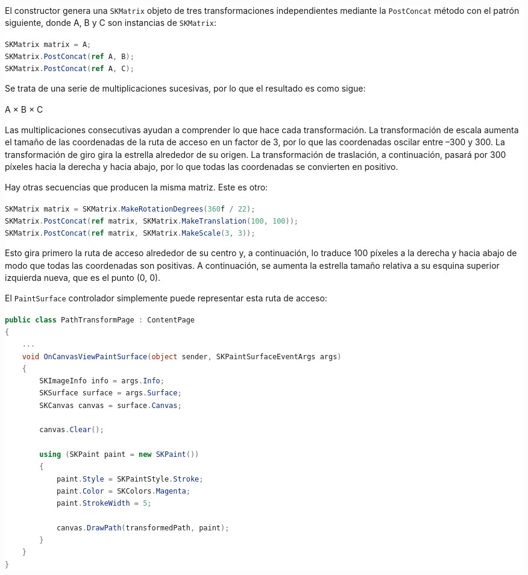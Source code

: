 El constructor genera una `SKMatrix` objeto de tres transformaciones independientes mediante la `PostConcat` método con el patrón siguiente, donde A, B y C son instancias de `SKMatrix`:

```csharp
SKMatrix matrix = A;
SKMatrix.PostConcat(ref A, B);
SKMatrix.PostConcat(ref A, C);
```

Se trata de una serie de multiplicaciones sucesivas, por lo que el resultado es como sigue:

A × B × C

Las multiplicaciones consecutivas ayudan a comprender lo que hace cada transformación. La transformación de escala aumenta el tamaño de las coordenadas de la ruta de acceso en un factor de 3, por lo que las coordenadas oscilar entre –300 y 300. La transformación de giro gira la estrella alrededor de su origen. La transformación de traslación, a continuación, pasará por 300 píxeles hacia la derecha y hacia abajo, por lo que todas las coordenadas se convierten en positivo.

Hay otras secuencias que producen la misma matriz. Este es otro:

```csharp
SKMatrix matrix = SKMatrix.MakeRotationDegrees(360f / 22);
SKMatrix.PostConcat(ref matrix, SKMatrix.MakeTranslation(100, 100));
SKMatrix.PostConcat(ref matrix, SKMatrix.MakeScale(3, 3));
```

Esto gira primero la ruta de acceso alrededor de su centro y, a continuación, lo traduce 100 píxeles a la derecha y hacia abajo de modo que todas las coordenadas son positivas. A continuación, se aumenta la estrella tamaño relativa a su esquina superior izquierda nueva, que es el punto (0, 0).

El `PaintSurface` controlador simplemente puede representar esta ruta de acceso:

```csharp
public class PathTransformPage : ContentPage
{
    ...
    void OnCanvasViewPaintSurface(object sender, SKPaintSurfaceEventArgs args)
    {
        SKImageInfo info = args.Info;
        SKSurface surface = args.Surface;
        SKCanvas canvas = surface.Canvas;

        canvas.Clear();

        using (SKPaint paint = new SKPaint())
        {
            paint.Style = SKPaintStyle.Stroke;
            paint.Color = SKColors.Magenta;
            paint.StrokeWidth = 5;

            canvas.DrawPath(transformedPath, paint);
        }
    }
}

```
